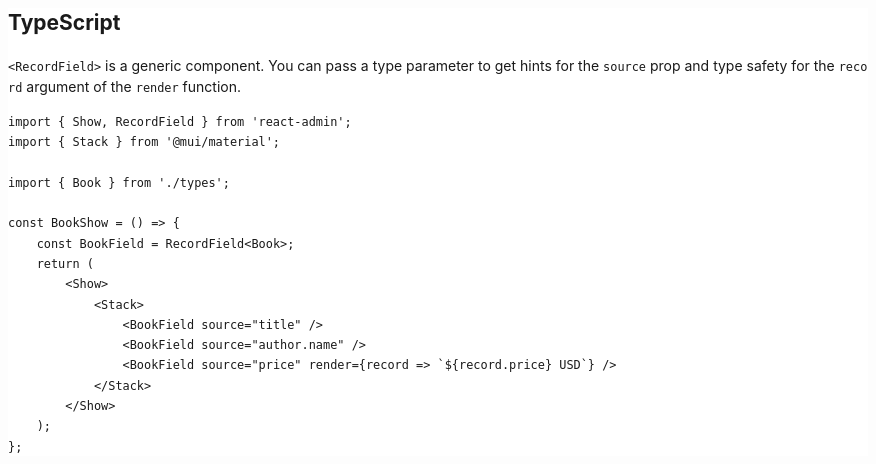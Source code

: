 ## TypeScript

`<RecordField>` is a generic component. You can pass a type parameter to get hints for the `source` prop and type safety for the `record` argument of the `render` function.

```tsx
import { Show, RecordField } from 'react-admin';
import { Stack } from '@mui/material';

import { Book } from './types';

const BookShow = () => {
    const BookField = RecordField<Book>;
    return (
        <Show>
            <Stack>
                <BookField source="title" />
                <BookField source="author.name" />
                <BookField source="price" render={record => `${record.price} USD`} />
            </Stack>
        </Show>
    );
};
```
